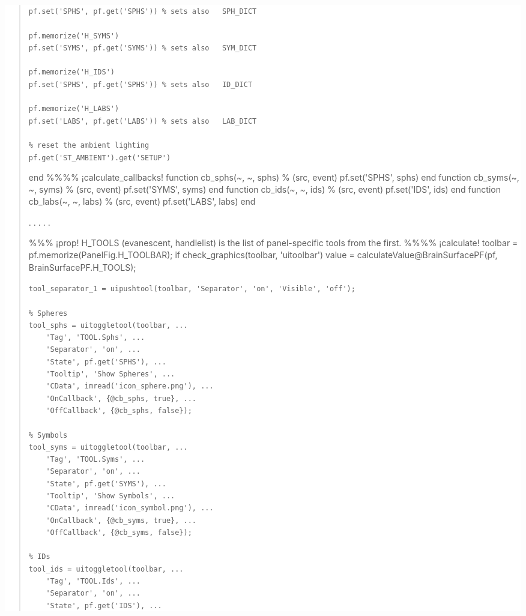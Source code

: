 >     pf.set('SPHS', pf.get('SPHS')) % sets also   SPH_DICT  
> 
>     pf.memorize('H_SYMS')
>     pf.set('SYMS', pf.get('SYMS')) % sets also   SYM_DICT  
> 
>     pf.memorize('H_IDS')
>     pf.set('SPHS', pf.get('SPHS')) % sets also   ID_DICT  
> 
>     pf.memorize('H_LABS')
>     pf.set('LABS', pf.get('LABS')) % sets also   LAB_DICT  
> 
>     % reset the ambient lighting
>     pf.get('ST_AMBIENT').get('SETUP')
> end
> %%%% ¡calculate_callbacks!
> function cb_sphs(~, ~, sphs) % (src, event)
>     pf.set('SPHS', sphs)
> end
> function cb_syms(~, ~, syms) % (src, event)
>     pf.set('SYMS', syms)
> end
> function cb_ids(~, ~, ids) % (src, event)
>     pf.set('IDS', ids)
> end
> function cb_labs(~, ~, labs) % (src, event)
>     pf.set('LABS', labs)
> end
> 
> . . . . .
> 
> %%% ¡prop!
> H_TOOLS (evanescent, handlelist) is the list of panel-specific tools from the first.
> %%%% ¡calculate!
> toolbar = pf.memorize(PanelFig.H_TOOLBAR);
> if check_graphics(toolbar, 'uitoolbar')
>     value = calculateValue@BrainSurfacePF(pf, BrainSurfacePF.H_TOOLS);
>     
>     tool_separator_1 = uipushtool(toolbar, 'Separator', 'on', 'Visible', 'off');
> 
>     % Spheres
>     tool_sphs = uitoggletool(toolbar, ...
>         'Tag', 'TOOL.Sphs', ...
>         'Separator', 'on', ...
>         'State', pf.get('SPHS'), ...
>         'Tooltip', 'Show Spheres', ...
>         'CData', imread('icon_sphere.png'), ...
>         'OnCallback', {@cb_sphs, true}, ...
>         'OffCallback', {@cb_sphs, false});
> 
>     % Symbols
>     tool_syms = uitoggletool(toolbar, ...
>         'Tag', 'TOOL.Syms', ...
>         'Separator', 'on', ...
>         'State', pf.get('SYMS'), ...
>         'Tooltip', 'Show Symbols', ...
>         'CData', imread('icon_symbol.png'), ...
>         'OnCallback', {@cb_syms, true}, ...
>         'OffCallback', {@cb_syms, false});
> 
>     % IDs
>     tool_ids = uitoggletool(toolbar, ...
>         'Tag', 'TOOL.Ids', ...
>         'Separator', 'on', ...
>         'State', pf.get('IDS'), ...